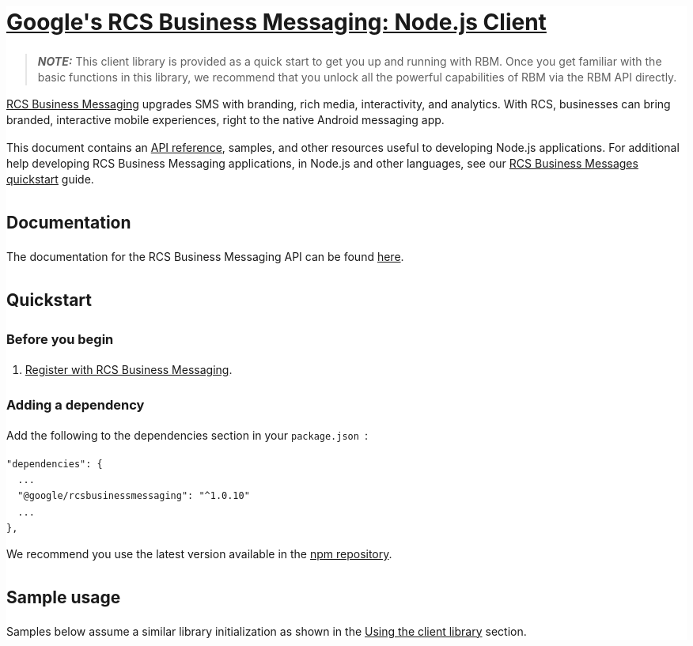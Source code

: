 # [Google's RCS Business Messaging: Node.js Client](https://github.com/rcs-business-messaging/rbm-api-examples/tree/master/nodejs/rbm-api-helper)

> **_NOTE:_** This client library is provided as a quick start to get you up and running with RBM. Once you get familiar with the basic functions in this library, we recommend that you unlock all the powerful capabilities of RBM via the RBM API directly.

[RCS Business Messaging](https://developers.google.com/business-communications/rcs-business-messaging/guides/get-started/how-it-works) upgrades SMS with branding, rich media, interactivity, and analytics. With RCS, businesses can bring branded, interactive mobile experiences, right to the native Android messaging app.

This document contains an [API reference](https://developers.google.com/business-communications/rcs-business-messaging/reference/rest), samples, and other resources useful to developing Node.js applications.
For additional help developing RCS Business Messaging applications, in Node.js and other languages, see our
[RCS Business Messages quickstart](https://developers.google.com/business-communications/rcs-business-messaging/guides/get-started/first-agent) guide.

## Documentation

The documentation for the RCS Business Messaging API can be found [here](https://developers.google.com/business-communications/rcs-business-messaging/reference/rest).

## Quickstart

### Before you begin

1.  [Register with RCS Business Messaging](https://developers.google.com/business-communications/rcs-business-messaging/guides/get-started/register-partner).

### Adding a dependency

Add the following to the dependencies section in your `package.json `:

```
"dependencies": {
  ...
  "@google/rcsbusinessmessaging": "^1.0.10"
  ...
},
```

We recommend you use the latest version available
in the [npm repository](https://www.npmjs.com/package/@google/rcsbusinessmessaging).

## Sample usage

Samples below assume a similar library initialization as shown in the [Using the client library](https://github.com/rcs-business-messaging/rbm-api-examples/tree/master/nodejs/rbm-api-helper#using-the-client-library) section.
